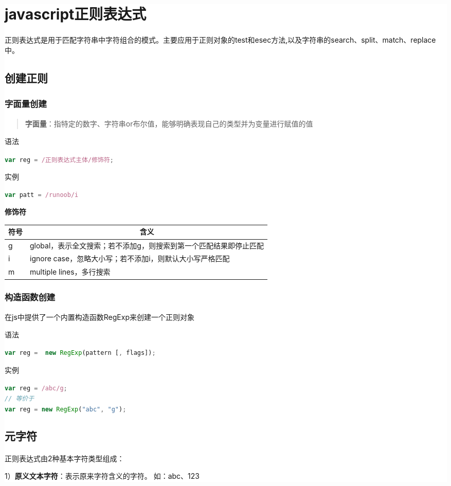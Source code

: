 # javascript正则表达式

正则表达式是用于匹配字符串中字符组合的模式。主要应用于正则对象的test和esec方法,以及字符串的search、split、match、replace中。

## 创建正则

### 字面量创建

> **字面量**：指特定的数字、字符串or布尔值，能够明确表现自己的类型并为变量进行赋值的值

语法

```javascript
var reg = /正则表达式主体/修饰符;
```

实例

```javascript
var patt = /runoob/i
```



**修饰符**

| 符号 | 含义                                                         |
| ---- | ------------------------------------------------------------ |
| g    | global，表示全文搜索；若不添加g，则搜索到第一个匹配结果即停止匹配 |
| i    | ignore case，忽略大小写；若不添加i，则默认大小写严格匹配     |
| m    | multiple lines，多行搜索                                     |



### 构造函数创建

在js中提供了一个内置构造函数RegExp来创建一个正则对象

语法

```javascript
var reg =  new RegExp(pattern [, flags]);
```
实例
```javascript
var reg = /abc/g;
// 等价于
var reg = new RegExp("abc", "g");
```

## 元字符

正则表达式由2种基本字符类型组成：

1）**原义文本字符**：表示原来字符含义的字符。
 如：abc、123
